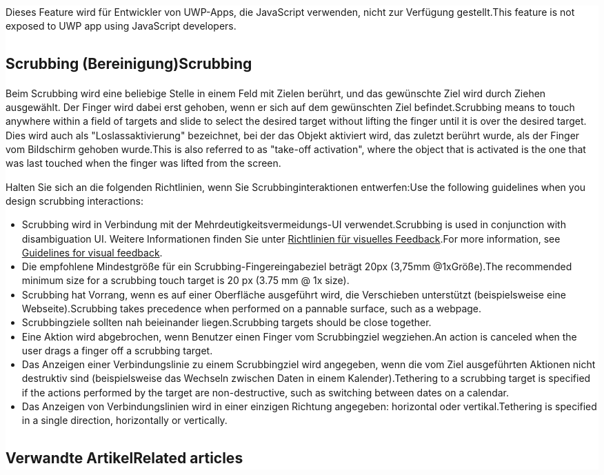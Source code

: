 <span data-ttu-id="84eed-166">Dieses Feature wird für Entwickler von UWP-Apps, die JavaScript verwenden, nicht zur Verfügung gestellt.</span><span class="sxs-lookup"><span data-stu-id="84eed-166">This feature is not exposed to UWP app using JavaScript developers.</span></span>

## <a name="scrubbing"></a><span data-ttu-id="84eed-167">Scrubbing (Bereinigung)</span><span class="sxs-lookup"><span data-stu-id="84eed-167">Scrubbing</span></span>


<span data-ttu-id="84eed-168">Beim Scrubbing wird eine beliebige Stelle in einem Feld mit Zielen berührt, und das gewünschte Ziel wird durch Ziehen ausgewählt. Der Finger wird dabei erst gehoben, wenn er sich auf dem gewünschten Ziel befindet.</span><span class="sxs-lookup"><span data-stu-id="84eed-168">Scrubbing means to touch anywhere within a field of targets and slide to select the desired target without lifting the finger until it is over the desired target.</span></span> <span data-ttu-id="84eed-169">Dies wird auch als "Loslassaktivierung" bezeichnet, bei der das Objekt aktiviert wird, das zuletzt berührt wurde, als der Finger vom Bildschirm gehoben wurde.</span><span class="sxs-lookup"><span data-stu-id="84eed-169">This is also referred to as "take-off activation", where the object that is activated is the one that was last touched when the finger was lifted from the screen.</span></span>

<span data-ttu-id="84eed-170">Halten Sie sich an die folgenden Richtlinien, wenn Sie Scrubbinginteraktionen entwerfen:</span><span class="sxs-lookup"><span data-stu-id="84eed-170">Use the following guidelines when you design scrubbing interactions:</span></span>

-   <span data-ttu-id="84eed-171">Scrubbing wird in Verbindung mit der Mehrdeutigkeitsvermeidungs-UI verwendet.</span><span class="sxs-lookup"><span data-stu-id="84eed-171">Scrubbing is used in conjunction with disambiguation UI.</span></span> <span data-ttu-id="84eed-172">Weitere Informationen finden Sie unter [Richtlinien für visuelles Feedback](guidelines-for-visualfeedback.md).</span><span class="sxs-lookup"><span data-stu-id="84eed-172">For more information, see [Guidelines for visual feedback](guidelines-for-visualfeedback.md).</span></span>
-   <span data-ttu-id="84eed-173">Die empfohlene Mindestgröße für ein Scrubbing-Fingereingabeziel beträgt 20px (3,75mm @1xGröße).</span><span class="sxs-lookup"><span data-stu-id="84eed-173">The recommended minimum size for a scrubbing touch target is 20 px (3.75 mm @ 1x size).</span></span>
-   <span data-ttu-id="84eed-174">Scrubbing hat Vorrang, wenn es auf einer Oberfläche ausgeführt wird, die Verschieben unterstützt (beispielsweise eine Webseite).</span><span class="sxs-lookup"><span data-stu-id="84eed-174">Scrubbing takes precedence when performed on a pannable surface, such as a webpage.</span></span>
-   <span data-ttu-id="84eed-175">Scrubbingziele sollten nah beieinander liegen.</span><span class="sxs-lookup"><span data-stu-id="84eed-175">Scrubbing targets should be close together.</span></span>
-   <span data-ttu-id="84eed-176">Eine Aktion wird abgebrochen, wenn Benutzer einen Finger vom Scrubbingziel wegziehen.</span><span class="sxs-lookup"><span data-stu-id="84eed-176">An action is canceled when the user drags a finger off a scrubbing target.</span></span>
-   <span data-ttu-id="84eed-177">Das Anzeigen einer Verbindungslinie zu einem Scrubbingziel wird angegeben, wenn die vom Ziel ausgeführten Aktionen nicht destruktiv sind (beispielsweise das Wechseln zwischen Daten in einem Kalender).</span><span class="sxs-lookup"><span data-stu-id="84eed-177">Tethering to a scrubbing target is specified if the actions performed by the target are non-destructive, such as switching between dates on a calendar.</span></span>
-   <span data-ttu-id="84eed-178">Das Anzeigen von Verbindungslinien wird in einer einzigen Richtung angegeben: horizontal oder vertikal.</span><span class="sxs-lookup"><span data-stu-id="84eed-178">Tethering is specified in a single direction, horizontally or vertically.</span></span>

## <a name="related-articles"></a><span data-ttu-id="84eed-179">Verwandte Artikel</span><span class="sxs-lookup"><span data-stu-id="84eed-179">Related articles</span></span>
